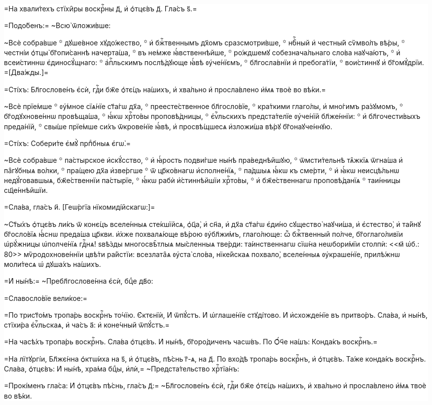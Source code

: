 =На хвали́техъ стїхи̑ры воскрⷭ҇ны д҃, и҆ ѻ҆тцє́въ д҃. Гла́съ ѕ҃.=

=Подо́бенъ:= ~Всю̀ ѿложи́вше:

~Всѐ собра́вше ꙳ дꙋше́вное хꙋдо́жество, ꙳ и҆ бжⷭ҇твеннымъ дх҃омъ
сразсмотри́вше, ꙳ нбⷭ҇ный и҆ честны́й сѷмво́лъ вѣ́ры, ꙳ честні́и ѻ҆тцы̀
бг҃опи́саннѣ начерта́ша, ꙳ въ не́мже ꙗ҆́вственнѣйше, ꙳ ро́ждшемꙋ
собезнача́льнаго сло́ва наꙋча́ютъ, ꙳ и҆ всеи́стиннѡ є҆диносꙋ́щнаго: ꙳
а҆пⷭ҇льскимъ послѣ́дꙋюще ꙗ҆́вѣ ᲂу҆че́нїємъ, ꙳ бл҃госла́внїи и҆ пребога́тїи, ꙳
вои́стиннꙋ и҆ бг҃омꙋ́дрїи. =[Два́жды.]=

=Сті́хъ: Бл҃гослове́нъ є҆сѝ, гдⷭ҇и бж҃е ѻ҆тє́цъ на́шихъ, и҆ хва́льно и҆
просла́влено и҆́мѧ твоѐ во вѣ́ки.=

~Всѐ прїе́мше ꙳ ᲂу҆́мное сїѧ́нїе ст҃а́гѡ дх҃а, ꙳ преесте́ственное бл҃госло́вїе,
꙳ кра́ткими глаго́лы, и҆ мно́гимъ ра́зꙋмомъ, ꙳ бг҃одꙋхнове́ннѡ провѣща́ша, ꙳
ꙗ҆́кѡ хрⷭ҇то́вы проповѣ́дницы, ꙳ є҆ѵⷢ҇льскихъ предста́телїе ᲂу҆че́нїй
бл҃же́ннїи: ꙳ и҆ бл҃гочести́выхъ преда́нїй, ꙳ свы́ше прїе́мше си́хъ ѿкрове́нїе
ꙗ҆́вѣ, и҆ просвѣ́щшесѧ и҆зложи́ша вѣ́рꙋ бг҃онаꙋче́ннꙋю.

=Сті́хъ: Собери́те є҆мꙋ̀ прпⷣбныѧ є҆гѡ̀.=

~Всѐ собра́вше ꙳ па́стырское и҆скꙋ́сство, ꙳ и҆ ꙗ҆́рость подви́гше ны́нѣ
пра́веднѣйшꙋю, ꙳ ѿмсти́тельнѣ тѧ̑жкїѧ ѿгна́ша и҆ па̑гꙋбныѧ во́лки, ꙳ пра́щею
дх҃а и҆зве́ргше ꙳ ѿ цр҃ко́внагѡ и҆сполне́нїѧ, ꙳ па́дшыѧ ꙗ҆́кѡ къ сме́рти, ꙳ и҆
ꙗ҆́кѡ неисцѣ́льнѡ недꙋ́говавшыѧ, бж҃е́ственнїи па́стырїе, ꙳ ꙗ҆́кѡ рабѝ
и҆́стиннѣйшїи хрⷭ҇то́вы, ꙳ и҆ бж҃е́ственнагѡ проповѣ́данїѧ ꙳ таи́нницы
сщ҃е́ннѣйшїи.

=Сла́ва, гла́съ и҃. [Геѡ́ргїа нїкомиді́йскагѡ:]=

~Ст҃ы́хъ ѻ҆тцє́въ ли́къ ѿ конє́цъ вселе́нныѧ сте́кшїйсѧ, ѻ҆ц҃а̀, и҆ сн҃а, и҆
дх҃а ст҃а́гѡ є҆ди́но сꙋщество̀ наꙋчи́ша, и҆ є҆стество̀, и҆ та́йнꙋ бг҃осло́вїѧ
ꙗ҆́снѡ преда́ша цр҃кви. и҆̀хже похвалѧ́юще вѣ́рою ᲂу҆бл҃жи́мъ, глаго́люще: ѽ
бжⷭ҇твенный по́лче, бг҃оглаго́ливїи ѡ҆рꙋ́жницы ѡ҆полче́нїѧ гдⷭ҇нѧ! ѕвѣ́зды
многосвѣ̑тлыѧ мы́сленныѧ тве́рди: та́инственнагѡ сїѡ́на неѡбори́мїи столпѝ: <<м҃
ѡ҆б.: 80>> мѷродохнове́ннїи цвѣ́ти ра́йстїи: всезлата̑ѧ ᲂу҆ста̀ сло́ва,
нїке́йскаѧ похвало̀, вселе́нныѧ ᲂу҆краше́нїе, прилѣ́жнѡ моли́тесѧ ѡ҆ дꙋша́хъ
на́шихъ.

=И҆ ны́нѣ:= ~Пребл҃гослове́нна є҆сѝ, бцⷣе дв҃о:

=Славосло́вїе вели́кое:=

=По трист҃о́мъ тропа́рь воскрⷭ҇нъ то́чїю. Є҆ктєнїѝ, И҆ ѿпꙋ́стъ. И҆ ѡ҆глаше́нїе
стꙋді́тово. И҆ и҆схожде́нїе въ притво́ръ. Сла́ва, и҆ ны́нѣ, стїхи́ра
є҆ѵⷢ҇льскаѧ, и҆ ча́съ а҃: и҆ коне́чный ѿпꙋ́стъ.=

=На часѣ́хъ тропа́рь воскрⷭ҇нъ. Сла́ва ѻ҆тцє́въ. И҆ ны́нѣ, бг҃оро́диченъ
часѡ́въ. По Ѻ҆́ч҃е на́шъ: Конда́къ воскрⷭ҇нъ.=

=На лїтꙋргі́и, Бл҃жє́нна ѻ҆ктѡ́иха на ѕ҃, и҆ ѻ҆тцє́въ, пѣ́снь г҃-ѧ, на д҃. По
вхо́дѣ тропа́рь воскрⷭ҇нъ, и҆ ѻ҆тцє́въ. Та́же конда́къ воскрⷭ҇нъ. Сла́ва,
ѻ҆тцє́въ: И҆ ны́нѣ, хра́ма бцⷣы, и҆лѝ,= ~Предста́тельство хрⷭ҇тїа́нъ:

=Прокі́менъ гла́са: И҆ ѻ҆тцє́въ пѣ́снь, гла́съ д҃:= ~Бл҃гослове́нъ є҆сѝ, гдⷭ҇и
бж҃е ѻ҆тє́цъ на́шихъ, и҆ хва́льно и҆ просла́влено и҆́мѧ твоѐ во вѣ́ки.

